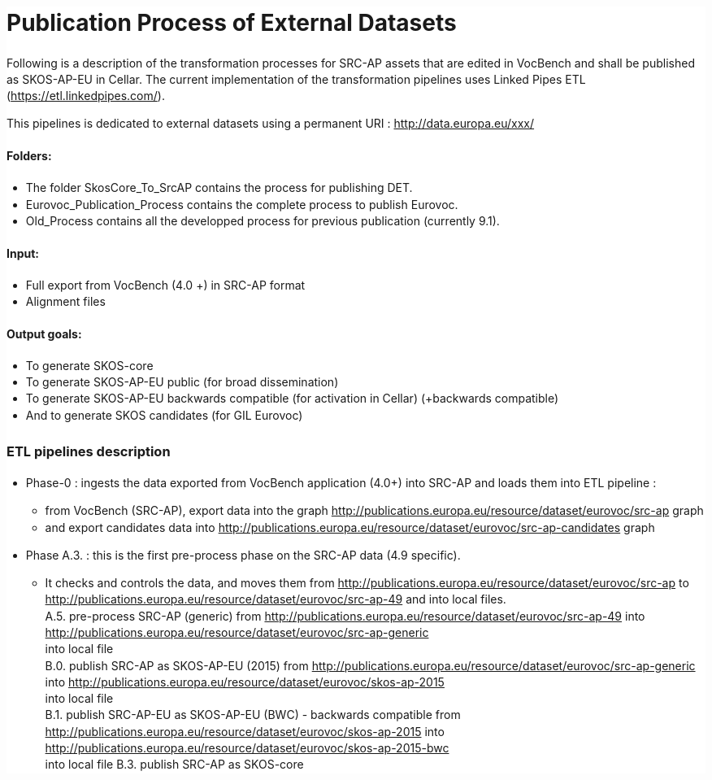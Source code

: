 # Publication Process of External Datasets

Following is a description of the transformation processes for SRC-AP assets that are edited in VocBench and shall be published as SKOS-AP-EU in Cellar. The current implementation of the transformation pipelines uses Linked Pipes ETL (https://etl.linkedpipes.com/).

This pipelines is dedicated to external datasets using a permanent URI : http://data.europa.eu/xxx/

#### **Folders:** 

* The folder SkosCore_To_SrcAP contains the process for publishing DET.
* Eurovoc_Publication_Process contains the complete process to publish Eurovoc.
* Old_Process contains all the developped process for previous publication (currently 9.1).

#### **Input:** 

* Full export from VocBench (4.0 +) in SRC-AP format   
* Alignment files
  
#### **Output goals:**
* To generate SKOS-core 
* To generate SKOS-AP-EU public (for broad dissemination) 
* To generate SKOS-AP-EU backwards compatible (for activation in Cellar) (+backwards compatible) 
* And to generate SKOS candidates (for GIL Eurovoc) 

### ETL pipelines description
* Phase-0 : ingests the data exported from VocBench application (4.0+) into SRC-AP and loads them into ETL pipeline :    
    * from VocBench (SRC-AP), export data into the graph http://publications.europa.eu/resource/dataset/eurovoc/src-ap graph 
    * and export candidates data into http://publications.europa.eu/resource/dataset/eurovoc/src-ap-candidates graph 

* Phase A.3. : this is the first pre-process phase on the SRC-AP data (4.9 specific). 
    * It checks and controls the data, and moves them from http://publications.europa.eu/resource/dataset/eurovoc/src-ap to http://publications.europa.eu/resource/dataset/eurovoc/src-ap-49 and into local files.  
A.5. pre-process SRC-AP (generic) 
from http://publications.europa.eu/resource/dataset/eurovoc/src-ap-49 
into http://publications.europa.eu/resource/dataset/eurovoc/src-ap-generic  
into local file  
B.0. publish SRC-AP as SKOS-AP-EU (2015) 
from http://publications.europa.eu/resource/dataset/eurovoc/src-ap-generic  
into http://publications.europa.eu/resource/dataset/eurovoc/skos-ap-2015  
into local file  
B.1. publish SRC-AP-EU as SKOS-AP-EU (BWC) - backwards compatible 
from http://publications.europa.eu/resource/dataset/eurovoc/skos-ap-2015 
into http://publications.europa.eu/resource/dataset/eurovoc/skos-ap-2015-bwc  
into local file 
B.3. publish SRC-AP as SKOS-core

